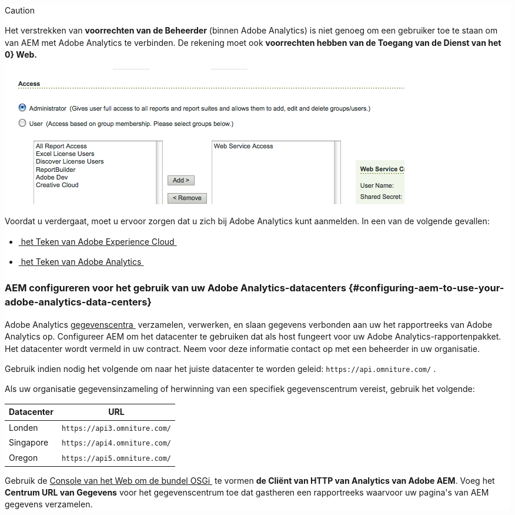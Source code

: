 >[!CAUTION]
>
>Het verstrekken van **voorrechten van de Beheerder** (binnen Adobe Analytics) is niet genoeg om een gebruiker toe te staan om van AEM met Adobe Analytics te verbinden. De rekening moet ook **voorrechten hebben van de Toegang van de Dienst van het 0&rbrace; Web.**

![&#x200B; chlimage_1-67 &#x200B;](assets/chlimage_1-67.png)

Voordat u verdergaat, moet u ervoor zorgen dat u zich bij Adobe Analytics kunt aanmelden. In een van de volgende gevallen:

* [&#x200B; het Teken van Adobe Experience Cloud &#x200B;](https://experience.adobe.com/#/@login/home)

* [&#x200B; het Teken van Adobe Analytics &#x200B;](https://sc.omniture.com/login/)

### AEM configureren voor het gebruik van uw Adobe Analytics-datacenters {#configuring-aem-to-use-your-adobe-analytics-data-centers}

Adobe Analytics [&#x200B; gegevenscentra &#x200B;](https://experienceleague.adobe.com/docs/analytics/analyze/reports-analytics/reporting-interface/overview-data-collection.html?lang=nl-NL) verzamelen, verwerken, en slaan gegevens verbonden aan uw het rapportreeks van Adobe Analytics op. Configureer AEM om het datacenter te gebruiken dat als host fungeert voor uw Adobe Analytics-rapportenpakket. Het datacenter wordt vermeld in uw contract. Neem voor deze informatie contact op met een beheerder in uw organisatie.

Gebruik indien nodig het volgende om naar het juiste datacenter te worden geleid: `https://api.omniture.com/` .

Als uw organisatie gegevensinzameling of herwinning van een specifiek gegevenscentrum vereist, gebruik het volgende:

| Datacenter | URL |
|---|---|
| Londen | `https://api3.omniture.com/` |
| Singapore | `https://api4.omniture.com/` |
| Oregon | `https://api5.omniture.com/` |

Gebruik de [&#x200B; Console van het Web om de bundel OSGi &#x200B;](/help/sites-deploying/configuring-osgi.md#osgi-configuration-with-the-web-console) te vormen **de Cliënt van HTTP van Analytics van Adobe AEM**. Voeg het **Centrum URL van Gegevens** voor het gegevenscentrum toe dat gastheren een rapportreeks waarvoor uw pagina&#39;s van AEM gegevens verzamelen.
